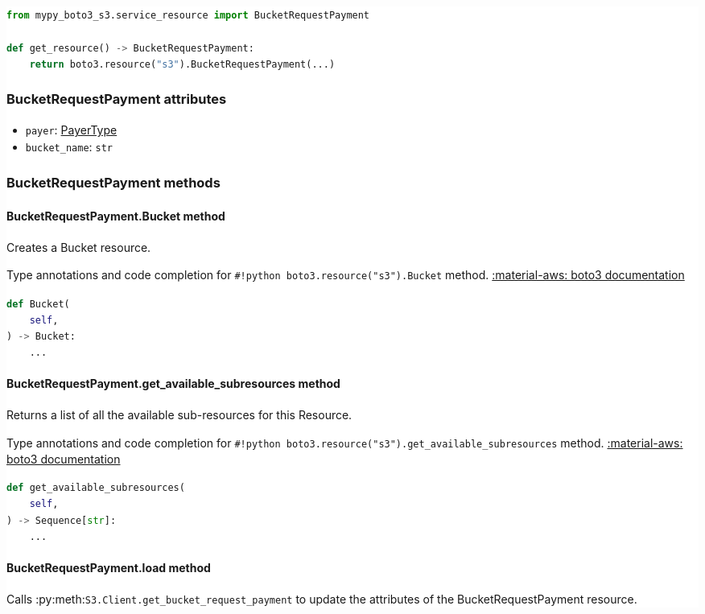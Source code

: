```python title="Usage example"
from mypy_boto3_s3.service_resource import BucketRequestPayment

def get_resource() -> BucketRequestPayment:
    return boto3.resource("s3").BucketRequestPayment(...)
```


### BucketRequestPayment attributes


- `payer`: [PayerType](./literals.md#payertype)
- `bucket_name`: `str`





### BucketRequestPayment methods


#### BucketRequestPayment.Bucket method

Creates a Bucket resource.

Type annotations and code completion for `#!python boto3.resource("s3").Bucket` method.
[:material-aws: boto3 documentation](https://boto3.amazonaws.com/v1/documentation/api/latest/reference/services/s3.html#S3.BucketRequestPayment.Bucket)

```python title="Method definition"
def Bucket(
    self,
) -> Bucket:
    ...
```


#### BucketRequestPayment.get\_available\_subresources method

Returns a list of all the available sub-resources for this Resource.

Type annotations and code completion for `#!python boto3.resource("s3").get_available_subresources` method.
[:material-aws: boto3 documentation](https://boto3.amazonaws.com/v1/documentation/api/latest/reference/services/s3.html#S3.BucketRequestPayment.get_available_subresources)

```python title="Method definition"
def get_available_subresources(
    self,
) -> Sequence[str]:
    ...
```


#### BucketRequestPayment.load method

Calls :py:meth:`S3.Client.get_bucket_request_payment` to update the attributes
of the BucketRequestPayment resource.
